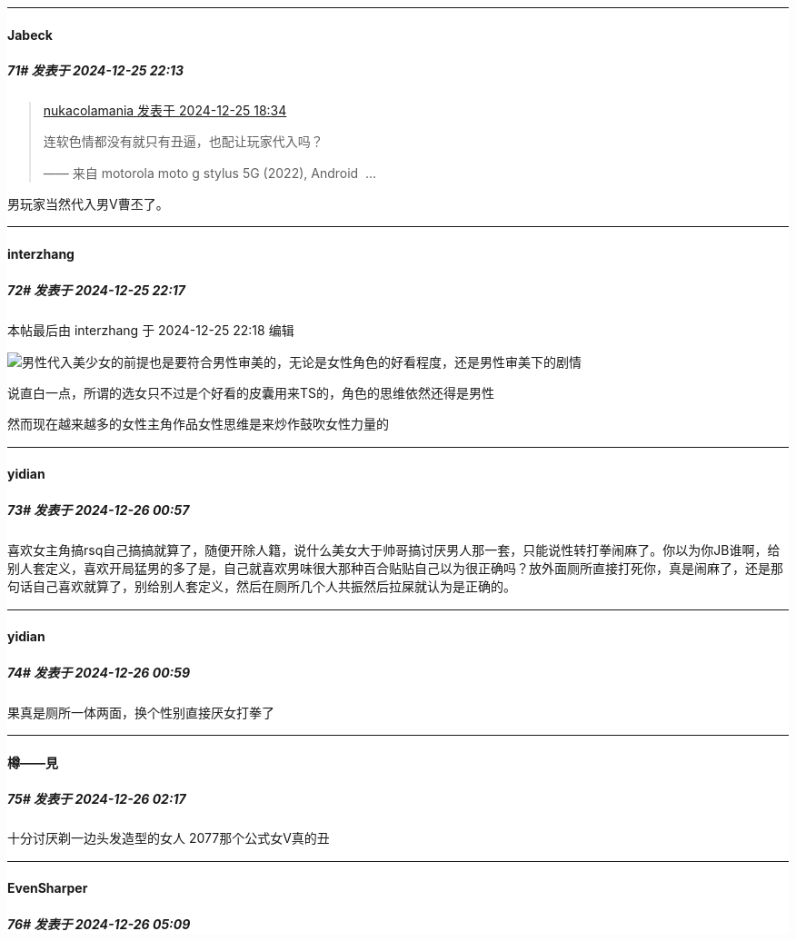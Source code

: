 *****

####  Jabeck  
##### 71#       发表于 2024-12-25 22:13

<blockquote><a href="httphttps://bbs.saraba1st.com/2b/forum.php?mod=redirect&amp;goto=findpost&amp;pid=67016176&amp;ptid=2219262" target="_blank">nukacolamania 发表于 2024-12-25 18:34</a>

连软色情都没有就只有丑逼，也配让玩家代入吗？

—— 来自 motorola moto g stylus 5G (2022), Android  ...</blockquote>
男玩家当然代入男V曹丕了。


*****

####  interzhang  
##### 72#       发表于 2024-12-25 22:17

 本帖最后由 interzhang 于 2024-12-25 22:18 编辑 

<img src="https://static.saraba1st.com/image/smiley/face2017/037.png" referrerpolicy="no-referrer">男性代入美少女的前提也是要符合男性审美的，无论是女性角色的好看程度，还是男性审美下的剧情

说直白一点，所谓的选女只不过是个好看的皮囊用来TS的，角色的思维依然还得是男性

然而现在越来越多的女性主角作品女性思维是来炒作鼓吹女性力量的


*****

####  yidian  
##### 73#       发表于 2024-12-26 00:57

喜欢女主角搞rsq自己搞搞就算了，随便开除人籍，说什么美女大于帅哥搞讨厌男人那一套，只能说性转打拳闹麻了。你以为你JB谁啊，给别人套定义，喜欢开局猛男的多了是，自己就喜欢男味很大那种百合贴贴自己以为很正确吗？放外面厕所直接打死你，真是闹麻了，还是那句话自己喜欢就算了，别给别人套定义，然后在厕所几个人共振然后拉屎就认为是正确的。

*****

####  yidian  
##### 74#       发表于 2024-12-26 00:59

果真是厕所一体两面，换个性别直接厌女打拳了


*****

####  樽——見  
##### 75#       发表于 2024-12-26 02:17

十分讨厌剃一边头发造型的女人 2077那个公式女V真的丑


*****

####  EvenSharper  
##### 76#       发表于 2024-12-26 05:09
